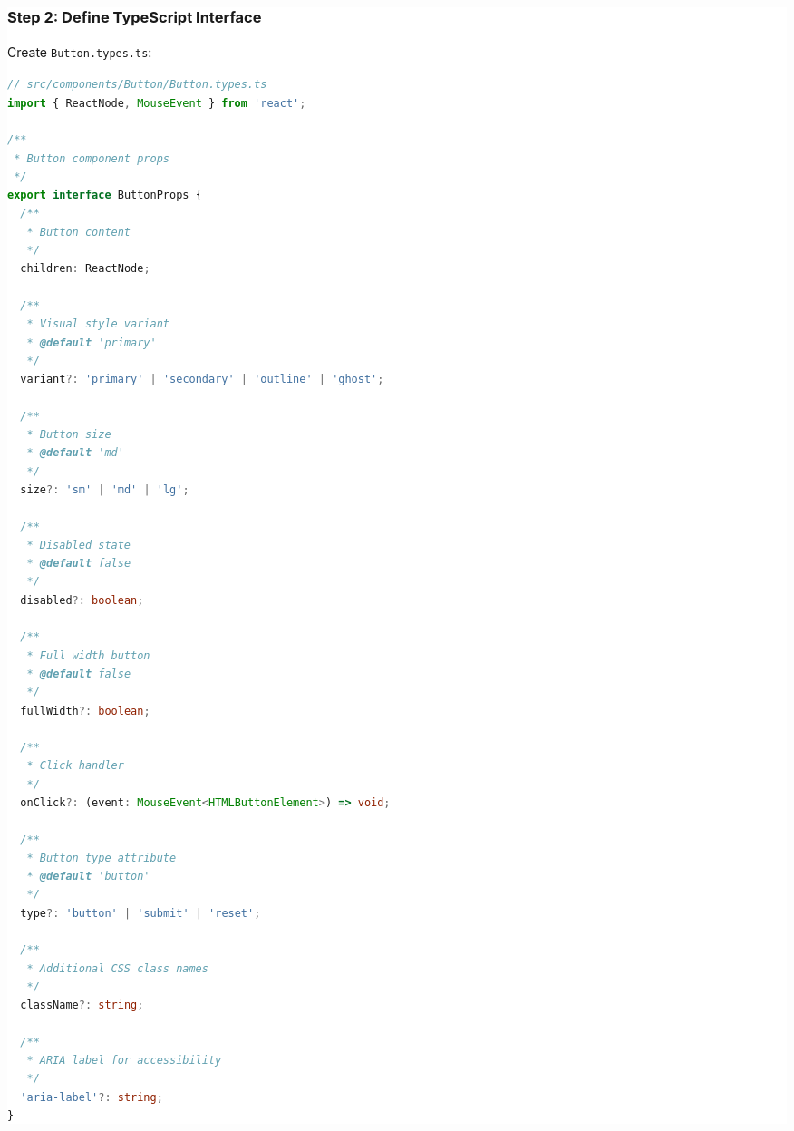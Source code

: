 ### Step 2: Define TypeScript Interface

Create `Button.types.ts`:

```typescript
// src/components/Button/Button.types.ts
import { ReactNode, MouseEvent } from 'react';

/**
 * Button component props
 */
export interface ButtonProps {
  /**
   * Button content
   */
  children: ReactNode;

  /**
   * Visual style variant
   * @default 'primary'
   */
  variant?: 'primary' | 'secondary' | 'outline' | 'ghost';

  /**
   * Button size
   * @default 'md'
   */
  size?: 'sm' | 'md' | 'lg';

  /**
   * Disabled state
   * @default false
   */
  disabled?: boolean;

  /**
   * Full width button
   * @default false
   */
  fullWidth?: boolean;

  /**
   * Click handler
   */
  onClick?: (event: MouseEvent<HTMLButtonElement>) => void;

  /**
   * Button type attribute
   * @default 'button'
   */
  type?: 'button' | 'submit' | 'reset';

  /**
   * Additional CSS class names
   */
  className?: string;

  /**
   * ARIA label for accessibility
   */
  'aria-label'?: string;
}
```

